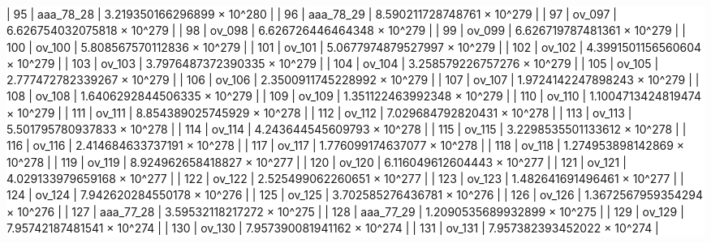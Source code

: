 | 95 | aaa_78_28 | 3.219350166296899 × 10^280 |
| 96 | aaa_78_29 | 8.590211728748761 × 10^279 |
| 97 | ov_097 | 6.626754032075818 × 10^279 |
| 98 | ov_098 | 6.626726446464348 × 10^279 |
| 99 | ov_099 | 6.626719787481361 × 10^279 |
| 100 | ov_100 | 5.808567570112836 × 10^279 |
| 101 | ov_101 | 5.0677974879527997 × 10^279 |
| 102 | ov_102 | 4.3991501156560604 × 10^279 |
| 103 | ov_103 | 3.7976487372390335 × 10^279 |
| 104 | ov_104 | 3.258579226757276 × 10^279 |
| 105 | ov_105 | 2.777472782339267 × 10^279 |
| 106 | ov_106 | 2.3500911745228992 × 10^279 |
| 107 | ov_107 | 1.9724142247898243 × 10^279 |
| 108 | ov_108 | 1.6406292844506335 × 10^279 |
| 109 | ov_109 | 1.351122463992348 × 10^279 |
| 110 | ov_110 | 1.1004713424819474 × 10^279 |
| 111 | ov_111 | 8.854389025745929 × 10^278 |
| 112 | ov_112 | 7.029684792820431 × 10^278 |
| 113 | ov_113 | 5.501795780937833 × 10^278 |
| 114 | ov_114 | 4.243644545609793 × 10^278 |
| 115 | ov_115 | 3.2298535501133612 × 10^278 |
| 116 | ov_116 | 2.414684633737191 × 10^278 |
| 117 | ov_117 | 1.776099174637077 × 10^278 |
| 118 | ov_118 | 1.274953898142869 × 10^278 |
| 119 | ov_119 | 8.924962658418827 × 10^277 |
| 120 | ov_120 | 6.116049612604443 × 10^277 |
| 121 | ov_121 | 4.029133979659168 × 10^277 |
| 122 | ov_122 | 2.525499062260651 × 10^277 |
| 123 | ov_123 | 1.482641691496461 × 10^277 |
| 124 | ov_124 | 7.942620284550178 × 10^276 |
| 125 | ov_125 | 3.702585276436781 × 10^276 |
| 126 | ov_126 | 1.3672567959354294 × 10^276 |
| 127 | aaa_77_28 | 3.59532118217272 × 10^275 |
| 128 | aaa_77_29 | 1.2090535689932899 × 10^275 |
| 129 | ov_129 | 7.95742187481541 × 10^274 |
| 130 | ov_130 | 7.957390081941162 × 10^274 |
| 131 | ov_131 | 7.957382393452022 × 10^274 |